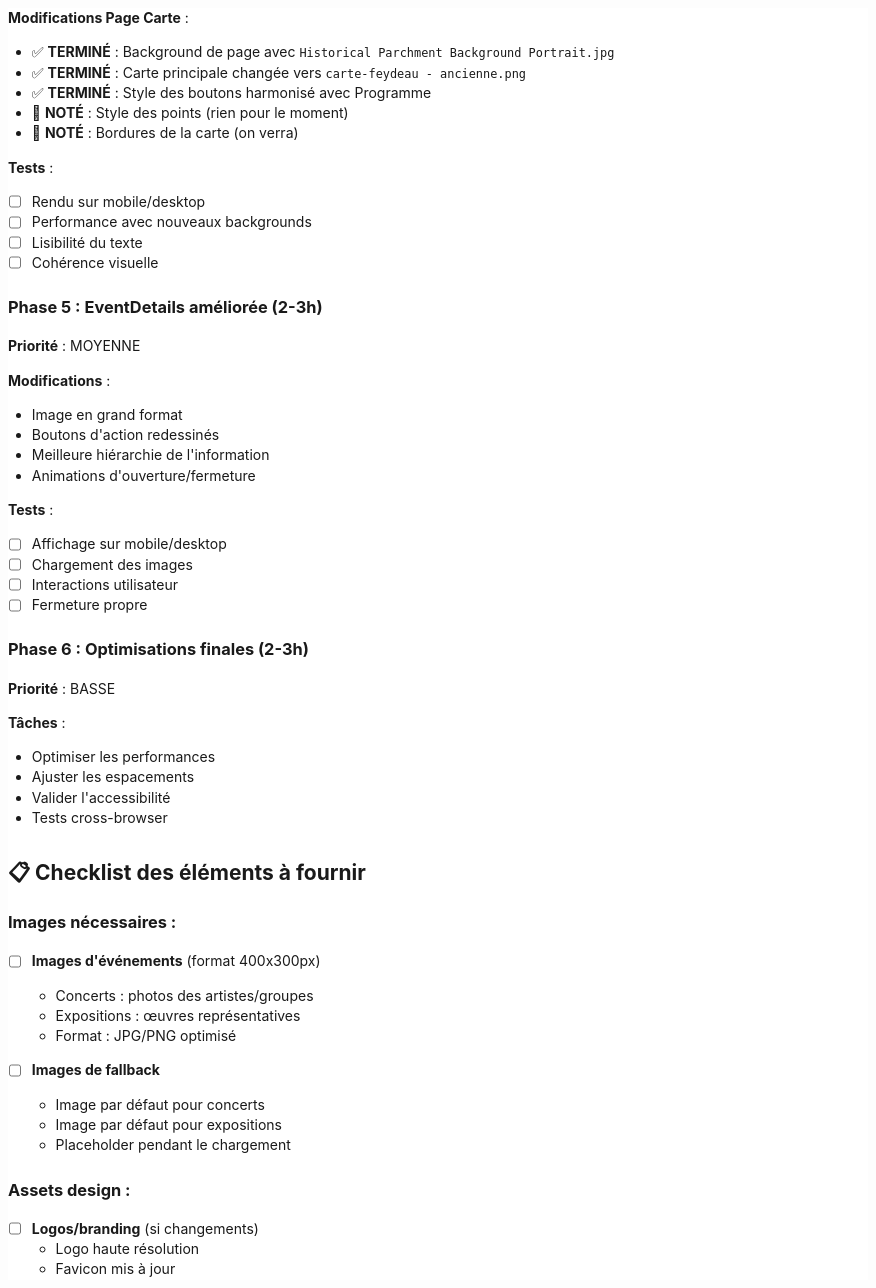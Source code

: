 **Modifications Page Carte** :
- ✅ **TERMINÉ** : Background de page avec `Historical Parchment Background Portrait.jpg`
- ✅ **TERMINÉ** : Carte principale changée vers `carte-feydeau - ancienne.png`
- ✅ **TERMINÉ** : Style des boutons harmonisé avec Programme
- 📝 **NOTÉ** : Style des points (rien pour le moment)
- 📝 **NOTÉ** : Bordures de la carte (on verra)

**Tests** :
- [ ] Rendu sur mobile/desktop
- [ ] Performance avec nouveaux backgrounds
- [ ] Lisibilité du texte
- [ ] Cohérence visuelle

### Phase 5 : EventDetails améliorée (2-3h)
**Priorité** : MOYENNE

**Modifications** :
- Image en grand format
- Boutons d'action redessinés
- Meilleure hiérarchie de l'information
- Animations d'ouverture/fermeture

**Tests** :
- [ ] Affichage sur mobile/desktop
- [ ] Chargement des images
- [ ] Interactions utilisateur
- [ ] Fermeture propre

### Phase 6 : Optimisations finales (2-3h)
**Priorité** : BASSE

**Tâches** :
- Optimiser les performances
- Ajuster les espacements
- Valider l'accessibilité
- Tests cross-browser

## 📋 Checklist des éléments à fournir

### Images nécessaires :
- [ ] **Images d'événements** (format 400x300px)
  - Concerts : photos des artistes/groupes
  - Expositions : œuvres représentatives
  - Format : JPG/PNG optimisé
  
- [ ] **Images de fallback** 
  - Image par défaut pour concerts
  - Image par défaut pour expositions
  - Placeholder pendant le chargement

### Assets design :
- [ ] **Logos/branding** (si changements)
  - Logo haute résolution
  - Favicon mis à jour
